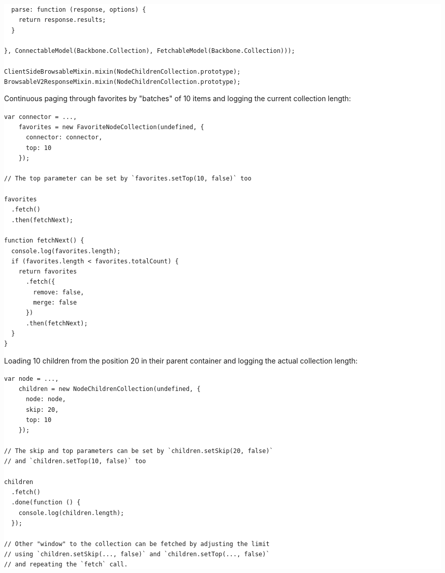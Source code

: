 ```
  parse: function (response, options) {
    return response.results;
  }

}, ConnectableModel(Backbone.Collection), FetchableModel(Backbone.Collection)));

ClientSideBrowsableMixin.mixin(NodeChildrenCollection.prototype);
BrowsableV2ResponseMixin.mixin(NodeChildrenCollection.prototype);
```

Continuous paging through favorites by "batches" of 10 items and
logging the current collection length:

```
var connector = ...,
    favorites = new FavoriteNodeCollection(undefined, {
      connector: connector,
      top: 10
    });

// The top parameter can be set by `favorites.setTop(10, false)` too

favorites
  .fetch()
  .then(fetchNext);

function fetchNext() {
  console.log(favorites.length);
  if (favorites.length < favorites.totalCount) {
    return favorites
      .fetch({
        remove: false,
        merge: false
      })
      .then(fetchNext);
  }
}
```

Loading 10 children from the position 20 in their parent container
and logging the actual collection length:

```
var node = ...,
    children = new NodeChildrenCollection(undefined, {
      node: node,
      skip: 20,
      top: 10
    });

// The skip and top parameters can be set by `children.setSkip(20, false)`
// and `children.setTop(10, false)` too

children
  .fetch()
  .done(function () {
    console.log(children.length);
  });

// Other "window" to the collection can be fetched by adjusting the limit
// using `children.setSkip(..., false)` and `children.setTop(..., false)`
// and repeating the `fetch` call.
```
